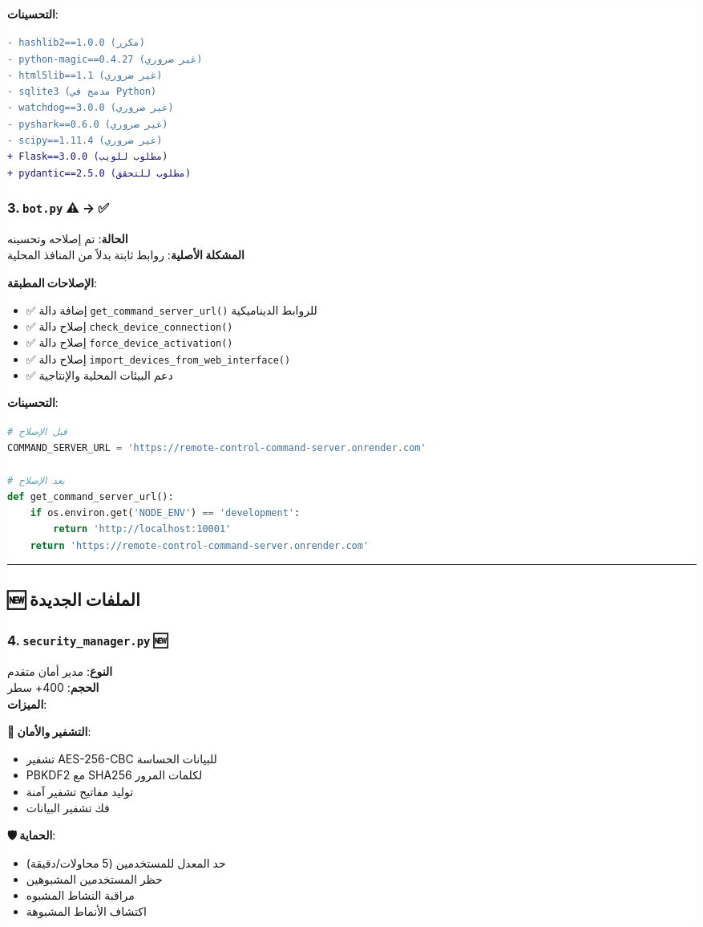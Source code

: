 **التحسينات**:
```diff
- hashlib2==1.0.0 (مكرر)
- python-magic==0.4.27 (غير ضروري)
- html5lib==1.1 (غير ضروري)
- sqlite3 (مدمج في Python)
- watchdog==3.0.0 (غير ضروري)
- pyshark==0.6.0 (غير ضروري)
- scipy==1.11.4 (غير ضروري)
+ Flask==3.0.0 (مطلوب للويب)
+ pydantic==2.5.0 (مطلوب للتحقق)
```

### 3. `bot.py` ⚠️ → ✅
**الحالة**: تم إصلاحه وتحسينه  
**المشكلة الأصلية**: روابط ثابتة بدلاً من المنافذ المحلية  

**الإصلاحات المطبقة**:
- ✅ إضافة دالة `get_command_server_url()` للروابط الديناميكية
- ✅ إصلاح دالة `check_device_connection()`
- ✅ إصلاح دالة `force_device_activation()`
- ✅ إصلاح دالة `import_devices_from_web_interface()`
- ✅ دعم البيئات المحلية والإنتاجية

**التحسينات**:
```python
# قبل الإصلاح
COMMAND_SERVER_URL = 'https://remote-control-command-server.onrender.com'

# بعد الإصلاح
def get_command_server_url():
    if os.environ.get('NODE_ENV') == 'development':
        return 'http://localhost:10001'
    return 'https://remote-control-command-server.onrender.com'
```

---

## 🆕 الملفات الجديدة

### 4. `security_manager.py` 🆕
**النوع**: مدير أمان متقدم  
**الحجم**: 400+ سطر  
**الميزات**:

**🔐 التشفير والأمان**:
- تشفير AES-256-CBC للبيانات الحساسة
- PBKDF2 مع SHA256 لكلمات المرور
- توليد مفاتيح تشفير آمنة
- فك تشفير البيانات

**🛡️ الحماية**:
- حد المعدل للمستخدمين (5 محاولات/دقيقة)
- حظر المستخدمين المشبوهين
- مراقبة النشاط المشبوه
- اكتشاف الأنماط المشبوهة
